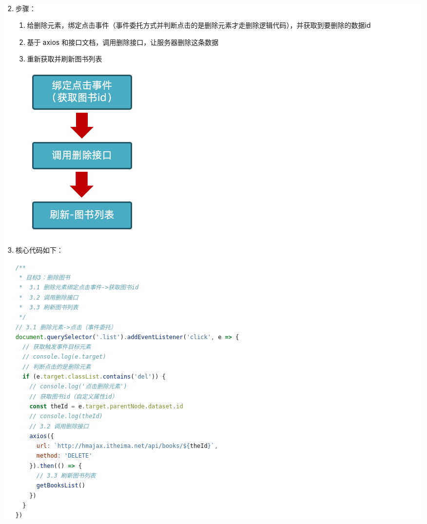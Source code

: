 2. 步骤：

   1. 给删除元素，绑定点击事件（事件委托方式并判断点击的是删除元素才走删除逻辑代码），并获取到要删除的数据id

   2. 基于 axios 和接口文档，调用删除接口，让服务器删除这条数据

   3. 重新获取并刷新图书列表

      ![image-20230404111612125](AJAX_02_%E7%BB%BC%E5%90%88%E6%A1%88%E4%BE%8B/image-20230404111612125.png)


3. 核心代码如下：

   ```js
   /**
    * 目标3：删除图书
    *  3.1 删除元素绑定点击事件->获取图书id
    *  3.2 调用删除接口
    *  3.3 刷新图书列表
    */
   // 3.1 删除元素->点击（事件委托）
   document.querySelector('.list').addEventListener('click', e => {
     // 获取触发事件目标元素
     // console.log(e.target)
     // 判断点击的是删除元素
     if (e.target.classList.contains('del')) {
       // console.log('点击删除元素')
       // 获取图书id（自定义属性id）
       const theId = e.target.parentNode.dataset.id
       // console.log(theId)
       // 3.2 调用删除接口
       axios({
         url: `http://hmajax.itheima.net/api/books/${theId}`,
         method: 'DELETE'
       }).then(() => {
         // 3.3 刷新图书列表
         getBooksList()
       })
     }
   })
   ```
